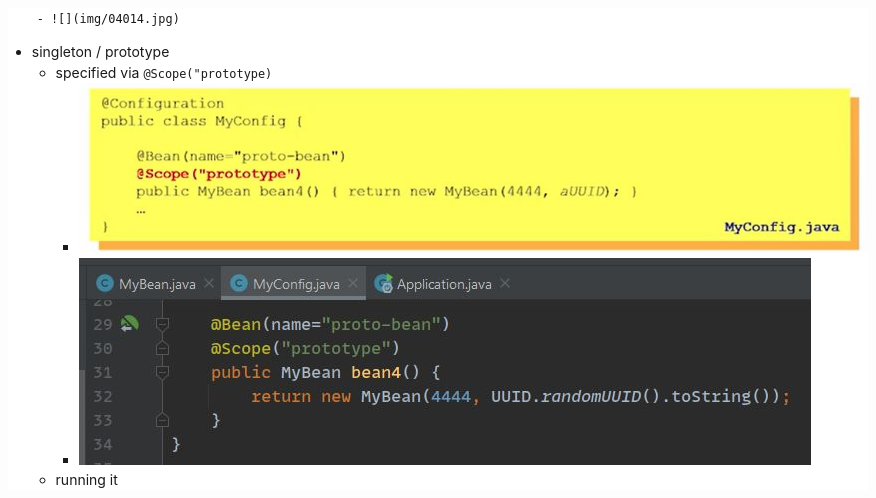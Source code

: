         - ![](img/04014.jpg)
- singleton / prototype
    - specified via `@Scope("prototype)`
        - ![](img/04017.jpg)
        - ![](img/04018.jpg)
    - running it